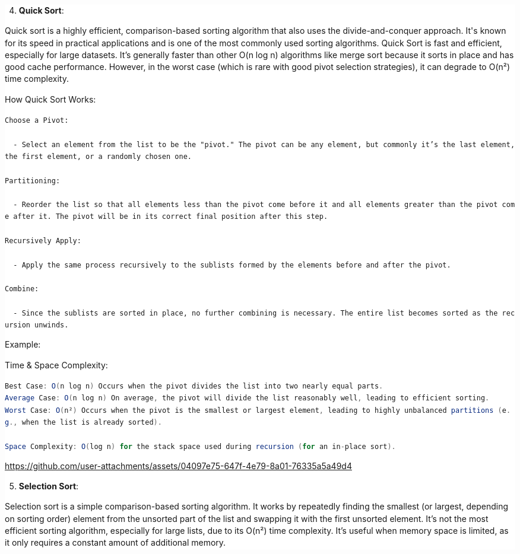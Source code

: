 4. **Quick Sort**:

Quick sort is a highly efficient, comparison-based sorting algorithm that also uses the divide-and-conquer approach. It's known for its speed in practical applications and is one of the most commonly used sorting algorithms. Quick Sort is fast and efficient, especially for large datasets. It’s generally faster than other O(n log n) algorithms like merge sort because it sorts in place and has good cache performance. However, in the worst case (which is rare with good pivot selection strategies), it can degrade to O(n²) time complexity.

How Quick Sort Works:
```
Choose a Pivot:

  - Select an element from the list to be the "pivot." The pivot can be any element, but commonly it’s the last element,the first element, or a randomly chosen one.

Partitioning:

  - Reorder the list so that all elements less than the pivot come before it and all elements greater than the pivot come after it. The pivot will be in its correct final position after this step.

Recursively Apply:

  - Apply the same process recursively to the sublists formed by the elements before and after the pivot.

Combine:

  - Since the sublists are sorted in place, no further combining is necessary. The entire list becomes sorted as the recursion unwinds.
```

Example:

Time & Space Complexity:
```java
Best Case: O(n log n) Occurs when the pivot divides the list into two nearly equal parts.
Average Case: O(n log n) On average, the pivot will divide the list reasonably well, leading to efficient sorting. 
Worst Case: O(n²) Occurs when the pivot is the smallest or largest element, leading to highly unbalanced partitions (e.g., when the list is already sorted).

Space Complexity: O(log n) for the stack space used during recursion (for an in-place sort).
```

https://github.com/user-attachments/assets/04097e75-647f-4e79-8a01-76335a5a49d4




5. **Selection Sort**: 

Selection sort is a simple comparison-based sorting algorithm. It works by repeatedly finding the smallest (or largest, depending on sorting order) element from the unsorted part of the list and swapping it with the first unsorted element. It’s not the most efficient sorting algorithm, especially for large lists, due to its O(n²) time complexity. It’s useful when memory space is limited, as it only requires a constant amount of additional memory.
